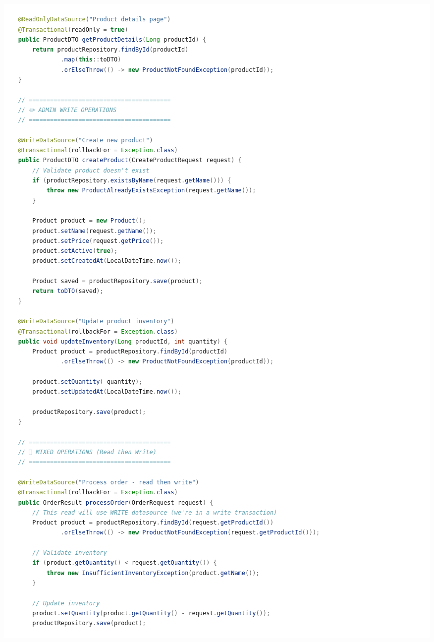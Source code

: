 ```java
    
    @ReadOnlyDataSource("Product details page")
    @Transactional(readOnly = true)
    public ProductDTO getProductDetails(Long productId) {
        return productRepository.findById(productId)
                .map(this::toDTO)
                .orElseThrow(() -> new ProductNotFoundException(productId));
    }
    
    // ========================================
    // ✏️ ADMIN WRITE OPERATIONS
    // ========================================
    
    @WriteDataSource("Create new product")
    @Transactional(rollbackFor = Exception.class)
    public ProductDTO createProduct(CreateProductRequest request) {
        // Validate product doesn't exist
        if (productRepository.existsByName(request.getName())) {
            throw new ProductAlreadyExistsException(request.getName());
        }
        
        Product product = new Product();
        product.setName(request.getName());
        product.setPrice(request.getPrice());
        product.setActive(true);
        product.setCreatedAt(LocalDateTime.now());
        
        Product saved = productRepository.save(product);
        return toDTO(saved);
    }
    
    @WriteDataSource("Update product inventory")
    @Transactional(rollbackFor = Exception.class)
    public void updateInventory(Long productId, int quantity) {
        Product product = productRepository.findById(productId)
                .orElseThrow(() -> new ProductNotFoundException(productId));
        
        product.setQuantity( quantity);
        product.setUpdatedAt(LocalDateTime.now());
        
        productRepository.save(product);
    }
    
    // ========================================
    // 🔄 MIXED OPERATIONS (Read then Write)
    // ========================================
    
    @WriteDataSource("Process order - read then write")
    @Transactional(rollbackFor = Exception.class)
    public OrderResult processOrder(OrderRequest request) {
        // This read will use WRITE datasource (we're in a write transaction)
        Product product = productRepository.findById(request.getProductId())
                .orElseThrow(() -> new ProductNotFoundException(request.getProductId()));
        
        // Validate inventory
        if (product.getQuantity() < request.getQuantity()) {
            throw new InsufficientInventoryException(product.getName());
        }
        
        // Update inventory
        product.setQuantity(product.getQuantity() - request.getQuantity());
        productRepository.save(product);
        
```
